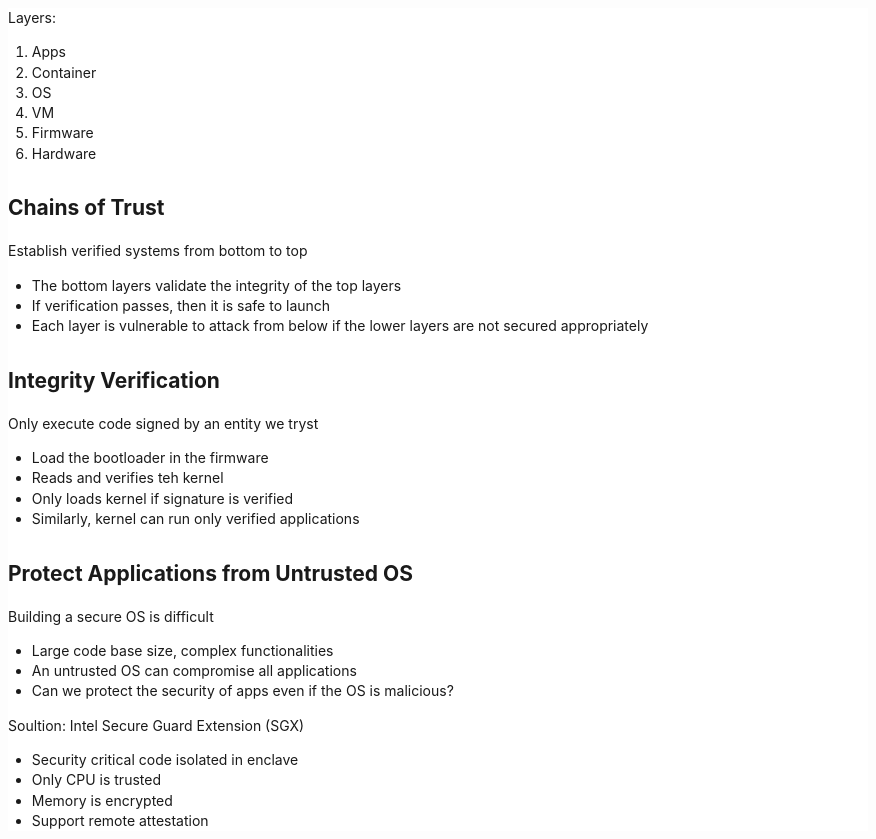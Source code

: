 Layers:
1. Apps
2. Container
3. OS
4. VM
5. Firmware
6. Hardware

## Chains of Trust

Establish verified systems from bottom to top
- The bottom layers validate the integrity of the top layers
- If verification passes, then it is safe to launch
- Each layer is vulnerable to attack from below if the lower layers are not secured appropriately

## Integrity Verification

Only execute code signed by an entity we tryst
- Load the bootloader in the firmware
- Reads and verifies teh kernel
- Only loads kernel if signature is verified
- Similarly, kernel can run only verified applications

## Protect Applications from Untrusted OS

Building a secure OS is difficult
- Large code base size, complex functionalities
- An untrusted OS can compromise all applications
- Can we protect the security of apps even if the OS is malicious?

Soultion: Intel Secure Guard Extension (SGX)
- Security critical code isolated in enclave
- Only CPU is trusted
- Memory is encrypted
- Support remote attestation